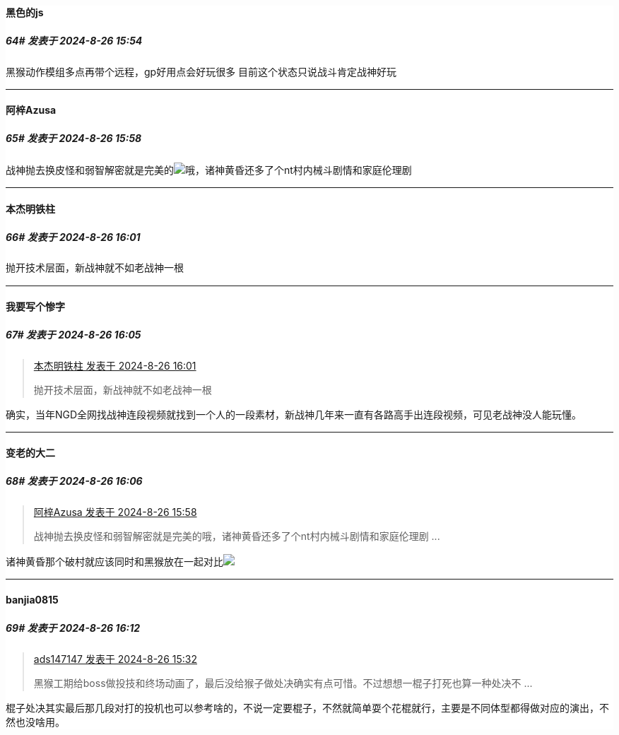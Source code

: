 ####  黑色的js  
##### 64#       发表于 2024-8-26 15:54

黑猴动作模组多点再带个远程，gp好用点会好玩很多 目前这个状态只说战斗肯定战神好玩

*****

####  阿梓Azusa  
##### 65#       发表于 2024-8-26 15:58

战神抛去换皮怪和弱智解密就是完美的<img src="https://static.saraba1st.com/image/smiley/face2017/026.png" referrerpolicy="no-referrer">哦，诸神黄昏还多了个nt村内械斗剧情和家庭伦理剧


*****

####  本杰明铁柱  
##### 66#       发表于 2024-8-26 16:01

抛开技术层面，新战神就不如老战神一根


*****

####  我要写个惨字  
##### 67#       发表于 2024-8-26 16:05

<blockquote><a href="httphttps://bbs.saraba1st.com/2b/forum.php?mod=redirect&amp;goto=findpost&amp;pid=66019797&amp;ptid=2196607" target="_blank">本杰明铁柱 发表于 2024-8-26 16:01</a>

抛开技术层面，新战神就不如老战神一根</blockquote>
确实，当年NGD全网找战神连段视频就找到一个人的一段素材，新战神几年来一直有各路高手出连段视频，可见老战神没人能玩懂。

*****

####  变老的大二  
##### 68#       发表于 2024-8-26 16:06

<blockquote><a href="httphttps://bbs.saraba1st.com/2b/forum.php?mod=redirect&amp;goto=findpost&amp;pid=66019766&amp;ptid=2196607" target="_blank">阿梓Azusa 发表于 2024-8-26 15:58</a>

战神抛去换皮怪和弱智解密就是完美的哦，诸神黄昏还多了个nt村内械斗剧情和家庭伦理剧 ...</blockquote>
诸神黄昏那个破村就应该同时和黑猴放在一起对比<img src="https://static.saraba1st.com/image/smiley/face2017/067.png" referrerpolicy="no-referrer">


*****

####  banjia0815  
##### 69#       发表于 2024-8-26 16:12

<blockquote><a href="httphttps://bbs.saraba1st.com/2b/forum.php?mod=redirect&amp;goto=findpost&amp;pid=66019423&amp;ptid=2196607" target="_blank">ads147147 发表于 2024-8-26 15:32</a>

黑猴工期给boss做投技和终场动画了，最后没给猴子做处决确实有点可惜。不过想想一棍子打死也算一种处决不 ...</blockquote>
棍子处决其实最后那几段对打的投机也可以参考啥的，不说一定要棍子，不然就简单耍个花棍就行，主要是不同体型都得做对应的演出，不然也没啥用。
